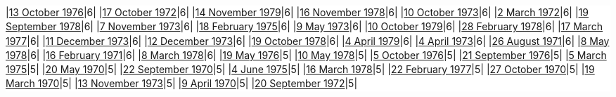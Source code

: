|[13 October 1976](https://historichansard.net/hofreps/1976/19761013_reps_30_hor101/)|6|
|[17 October 1972](https://historichansard.net/hofreps/1972/19721017_reps_27_hor81/)|6|
|[14 November 1979](https://historichansard.net/hofreps/1979/19791114_reps_31_hor116/)|6|
|[16 November 1978](https://historichansard.net/hofreps/1978/19781116_reps_31_hor112/)|6|
|[10 October 1973](https://historichansard.net/hofreps/1973/19731010_reps_28_hor86/)|6|
|[2 March 1972](https://historichansard.net/hofreps/1972/19720302_reps_27_hor76/)|6|
|[19 September 1978](https://historichansard.net/hofreps/1978/19780919_reps_31_hor110/)|6|
|[7 November 1973](https://historichansard.net/hofreps/1973/19731107_reps_28_hor86/)|6|
|[18 February 1975](https://historichansard.net/hofreps/1975/19750218_reps_29_hor93/)|6|
|[9 May 1973](https://historichansard.net/hofreps/1973/19730509_reps_28_hor83/)|6|
|[10 October 1979](https://historichansard.net/hofreps/1979/19791010_reps_31_hor116/)|6|
|[28 February 1978](https://historichansard.net/hofreps/1978/19780228_reps_31_hor108/)|6|
|[17 March 1977](https://historichansard.net/hofreps/1977/19770317_reps_30_hor104/)|6|
|[11 December 1973](https://historichansard.net/hofreps/1973/19731211_reps_28_hor87/)|6|
|[12 December 1973](https://historichansard.net/hofreps/1973/19731212_reps_28_hor87/)|6|
|[19 October 1978](https://historichansard.net/hofreps/1978/19781019_reps_31_hor111/)|6|
|[4 April 1979](https://historichansard.net/hofreps/1979/19790404_reps_31_hor113/)|6|
|[4 April 1973](https://historichansard.net/hofreps/1973/19730404_reps_28_hor83/)|6|
|[26 August 1971](https://historichansard.net/hofreps/1971/19710826_reps_27_hor73/)|6|
|[8 May 1978](https://historichansard.net/hofreps/1978/19780508_reps_31_hor109/)|6|
|[16 February 1971](https://historichansard.net/hofreps/1971/19710216_reps_27_hor71/)|6|
|[8 March 1978](https://historichansard.net/hofreps/1978/19780308_reps_31_hor108/)|6|
|[19 May 1976](https://historichansard.net/hofreps/1976/19760519_reps_30_hor99/)|5|
|[10 May 1978](https://historichansard.net/hofreps/1978/19780510_reps_31_hor109/)|5|
|[5 October 1976](https://historichansard.net/hofreps/1976/19761005_reps_30_hor101/)|5|
|[21 September 1976](https://historichansard.net/hofreps/1976/19760921_reps_30_hor100/)|5|
|[5 March 1975](https://historichansard.net/hofreps/1975/19750305_reps_29_hor93/)|5|
|[20 May 1970](https://historichansard.net/hofreps/1970/19700520_reps_27_hor67/)|5|
|[22 September 1970](https://historichansard.net/hofreps/1970/19700922_reps_27_hor69/)|5|
|[4 June 1975](https://historichansard.net/hofreps/1975/19750604_reps_29_hor95/)|5|
|[16 March 1978](https://historichansard.net/hofreps/1978/19780316_reps_31_hor108/)|5|
|[22 February 1977](https://historichansard.net/hofreps/1977/19770222_reps_30_hor103/)|5|
|[27 October 1970](https://historichansard.net/hofreps/1970/19701027_reps_27_hor70/)|5|
|[19 March 1970](https://historichansard.net/hofreps/1970/19700319_reps_27_hor66/)|5|
|[13 November 1973](https://historichansard.net/hofreps/1973/19731113_reps_28_hor86/)|5|
|[9 April 1970](https://historichansard.net/hofreps/1970/19700409_reps_27_hor66/)|5|
|[20 September 1972](https://historichansard.net/hofreps/1972/19720920_reps_27_hor80/)|5|